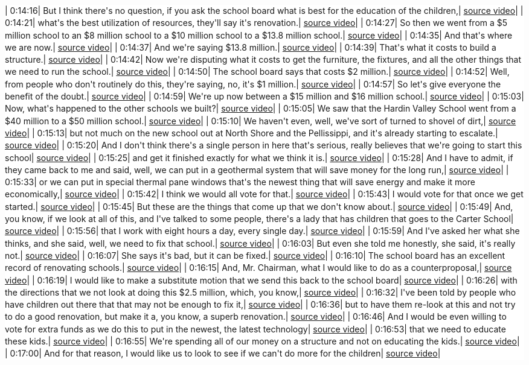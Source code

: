 | 0:14:16| But I think there's no question, if you ask the school board what is best for the education of the children,| [source video](https://archive.org/details/cocom110926part3?start=856)|
| 0:14:21| what's the best utilization of resources, they'll say it's renovation.| [source video](https://archive.org/details/cocom110926part3?start=861)|
| 0:14:27| So then we went from a $5 million school to an $8 million school to a $10 million school to a $13.8 million school.| [source video](https://archive.org/details/cocom110926part3?start=867)|
| 0:14:35| And that's where we are now.| [source video](https://archive.org/details/cocom110926part3?start=875)|
| 0:14:37| And we're saying $13.8 million.| [source video](https://archive.org/details/cocom110926part3?start=877)|
| 0:14:39| That's what it costs to build a structure.| [source video](https://archive.org/details/cocom110926part3?start=879)|
| 0:14:42| Now we're disputing what it costs to get the furniture, the fixtures, and all the other things that we need to run the school.| [source video](https://archive.org/details/cocom110926part3?start=882)|
| 0:14:50| The school board says that costs $2 million.| [source video](https://archive.org/details/cocom110926part3?start=890)|
| 0:14:52| Well, from people who don't routinely do this, they're saying, no, it's $1 million.| [source video](https://archive.org/details/cocom110926part3?start=892)|
| 0:14:57| So let's give everyone the benefit of the doubt.| [source video](https://archive.org/details/cocom110926part3?start=897)|
| 0:14:59| We're up now between a $15 million and $16 million school.| [source video](https://archive.org/details/cocom110926part3?start=899)|
| 0:15:03| Now, what's happened to the other schools we built?| [source video](https://archive.org/details/cocom110926part3?start=903)|
| 0:15:05| We saw that the Hardin Valley School went from a $40 million to a $50 million school.| [source video](https://archive.org/details/cocom110926part3?start=905)|
| 0:15:10| We haven't even, well, we've sort of turned to shovel of dirt,| [source video](https://archive.org/details/cocom110926part3?start=910)|
| 0:15:13| but not much on the new school out at North Shore and the Pellissippi, and it's already starting to escalate.| [source video](https://archive.org/details/cocom110926part3?start=913)|
| 0:15:20| And I don't think there's a single person in here that's serious, really believes that we're going to start this school| [source video](https://archive.org/details/cocom110926part3?start=920)|
| 0:15:25| and get it finished exactly for what we think it is.| [source video](https://archive.org/details/cocom110926part3?start=925)|
| 0:15:28| And I have to admit, if they came back to me and said, well, we can put in a geothermal system that will save money for the long run,| [source video](https://archive.org/details/cocom110926part3?start=928)|
| 0:15:33| or we can put in special thermal pane windows that's the newest thing that will save energy and make it more economically,| [source video](https://archive.org/details/cocom110926part3?start=933)|
| 0:15:42| I think we would all vote for that.| [source video](https://archive.org/details/cocom110926part3?start=942)|
| 0:15:43| I would vote for that once we get started.| [source video](https://archive.org/details/cocom110926part3?start=943)|
| 0:15:45| But these are the things that come up that we don't know about.| [source video](https://archive.org/details/cocom110926part3?start=945)|
| 0:15:49| And, you know, if we look at all of this, and I've talked to some people, there's a lady that has children that goes to the Carter School| [source video](https://archive.org/details/cocom110926part3?start=949)|
| 0:15:56| that I work with eight hours a day, every single day.| [source video](https://archive.org/details/cocom110926part3?start=956)|
| 0:15:59| And I've asked her what she thinks, and she said, well, we need to fix that school.| [source video](https://archive.org/details/cocom110926part3?start=959)|
| 0:16:03| But even she told me honestly, she said, it's really not.| [source video](https://archive.org/details/cocom110926part3?start=963)|
| 0:16:07| She says it's bad, but it can be fixed.| [source video](https://archive.org/details/cocom110926part3?start=967)|
| 0:16:10| The school board has an excellent record of renovating schools.| [source video](https://archive.org/details/cocom110926part3?start=970)|
| 0:16:15| And, Mr. Chairman, what I would like to do as a counterproposal,| [source video](https://archive.org/details/cocom110926part3?start=975)|
| 0:16:19| I would like to make a substitute motion that we send this back to the school board| [source video](https://archive.org/details/cocom110926part3?start=979)|
| 0:16:26| with the directions that we not look at doing this $2.5 million, which, you know,| [source video](https://archive.org/details/cocom110926part3?start=986)|
| 0:16:32| I've been told by people who have children out there that that may not be enough to fix it,| [source video](https://archive.org/details/cocom110926part3?start=992)|
| 0:16:36| but to have them re-look at this and not try to do a good renovation, but make it a, you know, a superb renovation.| [source video](https://archive.org/details/cocom110926part3?start=996)|
| 0:16:46| And I would be even willing to vote for extra funds as we do this to put in the newest, the latest technology| [source video](https://archive.org/details/cocom110926part3?start=1006)|
| 0:16:53| that we need to educate these kids.| [source video](https://archive.org/details/cocom110926part3?start=1013)|
| 0:16:55| We're spending all of our money on a structure and not on educating the kids.| [source video](https://archive.org/details/cocom110926part3?start=1015)|
| 0:17:00| And for that reason, I would like us to look to see if we can't do more for the children| [source video](https://archive.org/details/cocom110926part3?start=1020)|